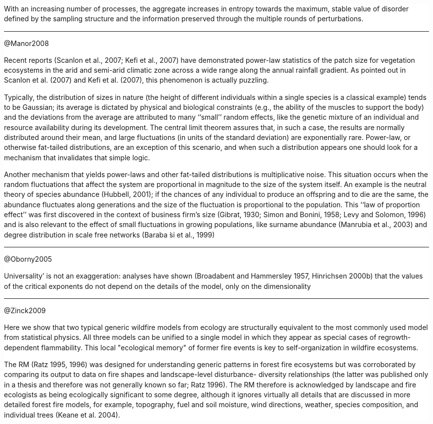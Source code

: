 With an increasing number of processes, the aggregate increases in entropy towards the maximum, stable value of disorder defined by the sampling structure and the information preserved through the multiple rounds of perturbations.

----------------------
@Manor2008

Recent reports (Scanlon et al., 2007; Kefi et al., 2007) have demonstrated power-law statistics of the patch size for vegetation ecosystems in the arid and semi-arid climatic zone across a wide range along the annual rainfall gradient. As pointed out in Scanlon et al. (2007) and Kefi et al. (2007), this phenomenon is actually puzzling. 

Typically, the distribution of sizes in nature (the height of different individuals within a single species is a classical example) tends to be Gaussian; its average is dictated by physical and biological constraints (e.g., the ability of the muscles to support the body) and the deviations from the average are attributed to many ‘‘small’’ random effects, like the genetic mixture of an individual and resource availability during its development. The central limit theorem assures that, in such a case, the results are normally distributed around their mean, and large fluctuations (in units of the standard deviation) are exponentially rare. Power-law, or otherwise fat-tailed distributions, are an exception of this scenario, and when such a distribution appears one should look for a mechanism that invalidates that simple logic.

Another mechanism that yields power-laws and other fat-tailed distributions is multiplicative noise. This situation occurs when the random fluctuations that affect the system are proportional in magnitude to the size of the system itself. An example is the neutral theory of species abundance (Hubbell, 2001); if the chances of any individual to produce an offspring and to die are the same, the abundance fluctuates along generations and the size of the fluctuation is proportional to the population. This ‘‘law of proportion effect’’ was first discovered in the context of business firm’s size (Gibrat, 1930; Simon and Bonini, 1958; Levy and Solomon, 1996) and is also relevant to the effect of small fluctuations in growing populations, like surname abundance (Manrubia et al., 2003) and degree distribution in scale free networks (Baraba ́si et al., 1999)

----------------
@Oborny2005

Universality’ is not an exaggeration: analyses have shown (Broadabent and Hammersley 1957, Hinrichsen 2000b) that the values of the critical exponents do not depend on the details of the model, only on the dimensionality

----------------------
@Zinck2009

Here we show that two typical generic wildfire models from ecology are structurally equivalent to the most commonly used model from statistical physics. All three models can be unified to a single model in which they appear as special cases of regrowth-dependent flammability. This local "ecological memory" of former fire events is key to self-organization in wildfire ecosystems. 

The RM (Ratz 1995, 1996) was
designed for understanding generic patterns in forest fire
ecosystems but was corroborated by comparing its output
to data on fire shapes and landscape-level disturbance-
diversity relationships (the latter was published only in a
thesis and therefore was not generally known so far; Ratz 1996). The RM therefore is acknowledged by landscape
and fire ecologists as being ecologically significant to some
degree, although it ignores virtually all details that are
discussed in more detailed forest fire models, for example,
topography, fuel and soil moisture, wind directions,
weather, species composition, and individual trees (Keane
et al. 2004).
